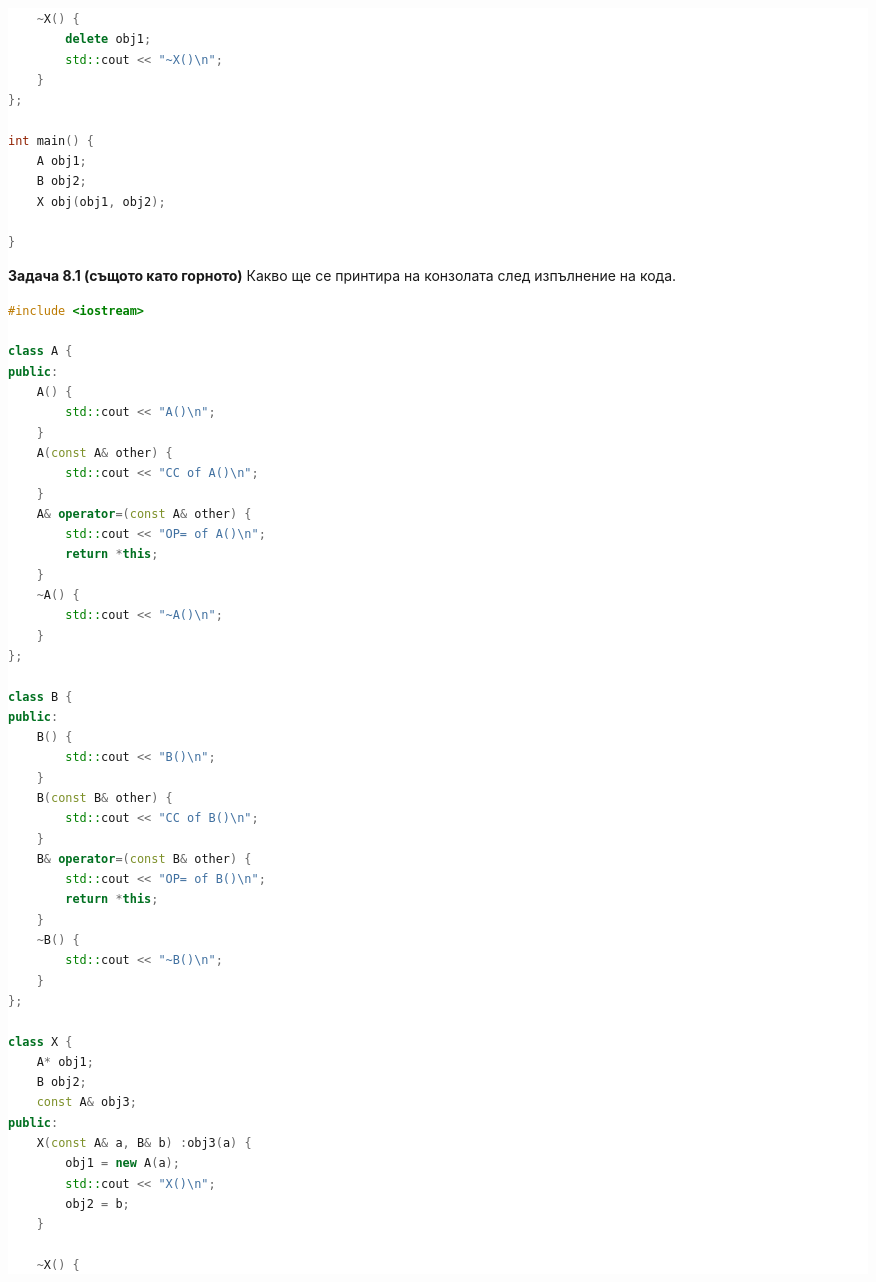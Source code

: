 ```c++
	~X() {
		delete obj1;
		std::cout << "~X()\n";
	}
};

int main() {
	A obj1;
	B obj2; 
	X obj(obj1, obj2); 
	
}
```
**Задача 8.1 (същото като горното)** Какво ще се принтира на конзолата след изпълнение на кода.

```c++
#include <iostream>

class A {
public:
	A() {
		std::cout << "A()\n";
	}
	A(const A& other) {
		std::cout << "CC of A()\n";
	}
	A& operator=(const A& other) {
		std::cout << "OP= of A()\n";
		return *this;
	}
	~A() {
		std::cout << "~A()\n";
	}
};

class B {
public:
	B() {
		std::cout << "B()\n";
	}
	B(const B& other) {
		std::cout << "CC of B()\n";
	}
	B& operator=(const B& other) {
		std::cout << "OP= of B()\n";
		return *this;
	}
	~B() {
		std::cout << "~B()\n";
	}
};

class X {
	A* obj1;
	B obj2;
	const A& obj3;
public:
	X(const A& a, B& b) :obj3(a) {
		obj1 = new A(a);
		std::cout << "X()\n";
		obj2 = b;
	}

	~X() {
```